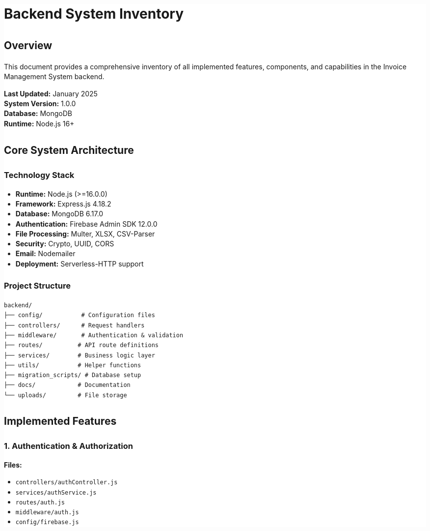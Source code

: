 # Backend System Inventory

## Overview

This document provides a comprehensive inventory of all implemented features, components, and capabilities in the Invoice Management System backend.

**Last Updated:** January 2025  
**System Version:** 1.0.0  
**Database:** MongoDB  
**Runtime:** Node.js 16+  

## Core System Architecture

### Technology Stack
- **Runtime:** Node.js (>=16.0.0)
- **Framework:** Express.js 4.18.2
- **Database:** MongoDB 6.17.0
- **Authentication:** Firebase Admin SDK 12.0.0
- **File Processing:** Multer, XLSX, CSV-Parser
- **Security:** Crypto, UUID, CORS
- **Email:** Nodemailer
- **Deployment:** Serverless-HTTP support

### Project Structure
```
backend/
├── config/           # Configuration files
├── controllers/      # Request handlers
├── middleware/       # Authentication & validation
├── routes/          # API route definitions
├── services/        # Business logic layer
├── utils/           # Helper functions
├── migration_scripts/ # Database setup
├── docs/            # Documentation
└── uploads/         # File storage
```

## Implemented Features

### 1. Authentication & Authorization

**Files:**
- `controllers/authController.js`
- `services/authService.js`
- `routes/auth.js`
- `middleware/auth.js`
- `config/firebase.js`
